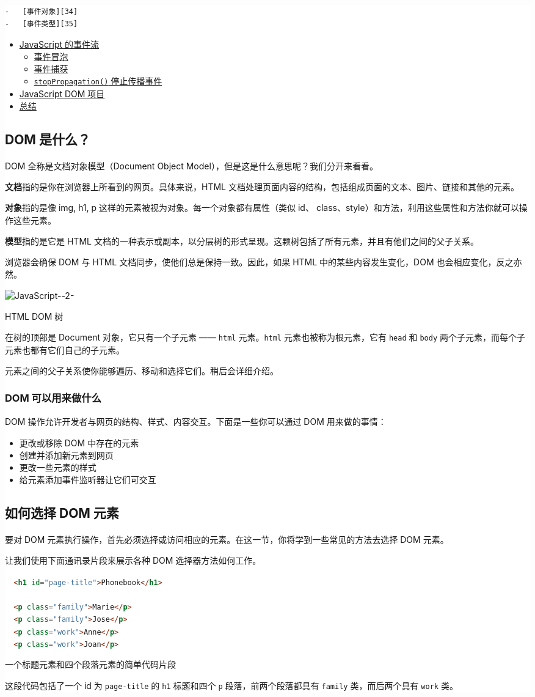     -   [事件对象][34]
    -   [事件类型][35]
-   [JavaScript 的事件流][36]
    -   [事件冒泡][37]
    -   [事件捕获][38]
    -   [`stopPropagation()` 停止传播事件][39]
-   [JavaScript DOM 项目][40]
-   [总结][41]

## DOM 是什么？

DOM 全称是文档对象模型（Document Object Model），但是这是什么意思呢？我们分开来看看。

**文档**指的是你在浏览器上所看到的网页。具体来说，HTML 文档处理页面内容的结构，包括组成页面的文本、图片、链接和其他的元素。

**对象**指的是像 img, h1, p 这样的元素被视为对象。每一个对象都有属性（类似 id、 class、style）和方法，利用这些属性和方法你就可以操作这些元素。

**模型**指的是它是 HTML 文档的一种表示或副本，以分层树的形式呈现。这颗树包括了所有元素，并且有他们之间的父子关系。

浏览器会确保 DOM 与 HTML 文档同步，使他们总是保持一致。因此，如果 HTML 中的某些内容发生变化，DOM 也会相应变化，反之亦然。

![JavaScript--2-](https://www.freecodecamp.org/news/content/images/2024/01/JavaScript--2-.png)

HTML DOM 树

在树的顶部是 Document 对象，它只有一个子元素 —— `html` 元素。`html` 元素也被称为根元素，它有 `head` 和 `body` 两个子元素，而每个子元素也都有它们自己的子元素。

元素之间的父子关系使你能够遍历、移动和选择它们。稍后会详细介绍。

### DOM 可以用来做什么

DOM 操作允许开发者与网页的结构、样式、内容交互。下面是一些你可以通过 DOM 用来做的事情：

- 更改或移除 DOM 中存在的元素
- 创建并添加新元素到网页
- 更改一些元素的样式
- 给元素添加事件监听器让它们可交互

## 如何选择 DOM 元素

要对 DOM 元素执行操作，首先必须选择或访问相应的元素。在这一节，你将学到一些常见的方法去选择 DOM 元素。

让我们使用下面通讯录片段来展示各种 DOM 选择器方法如何工作。

```HTML
  <h1 id="page-title">Phonebook</h1>
  
  <p class="family">Marie</p>
  <p class="family">Jose</p>
  <p class="work">Anne</p>
  <p class="work">Joan</p>
```

一个标题元素和四个段落元素的简单代码片段

这段代码包括了一个 id 为 `page-title` 的 `h1` 标题和四个 `p` 段落，前两个段落都具有 `family` 类，而后两个具有 `work` 类。


[1]: /news/tag/javascript/
[2]: /news/author/benjamin-semah/
[3]: #DOM-是什么
[4]: #DOM-可以用来做什么
[5]: #如何选择-DOM-元素
[6]: #1-getelementbyid
[7]: #2-getelementsbyclassname
[8]: #3-getelementsbytagname
[9]: #4-queryselector
[10]: #5-queryselectorall
[11]: #如何更改-DOM-元素的内容
[12]: #innerHTML-属性
[13]: #使用-innerHTML-的安全风险
[14]: #innerText-和-textContent-属性
[15]: #如何处理-DOM-元素的属性
[16]: #getAttribute()-方法
[17]: #setAttribute()-方法
[18]: #removeAttribute()-方法
[19]: #hasAttribute()-方法
[20]: #如何更改-DOM-的样式
[21]: #使用-.style-属性设置样式
[22]: #使用-class-设置样式
[23]: #如何遍历-DOM
[24]: #节点和元素之间的不同
[25]: #使用-parentNode-还是-parentElement-选择父级
[26]: #使用-childNodes-还是-children-选择子级
[27]: #选择第一个或是最后一个元素/节点
[28]: #在-DOM-中选择兄弟节点
[29]: #DOM-事件和事件监听器
[30]: #事件监听器与事件处理函数
[31]: #JavaScript-中三种注册事件的方法
[32]: #实践挑战
[33]: #实践挑战的解决方案
[34]: #事件对象
[35]: #事件类型
[36]: #JavaScript-的事件流
[37]: #事件冒泡
[38]: #事件捕获
[39]: #stopPropagation()-停止传播事件
[40]: #JavaScript-DOM-项目
[41]: #总结
[42]: https://www.freecodecamp.org/news/dom-manipulation-htmlcollection-vs-nodelist/
[43]: https://www.freecodecamp.org/news/cross-site-scripting-what-is-xss/
[44]: https://www.npmjs.com/package/dompurify
[45]: https://www.freecodecamp.org/news/innerhtml-vs-innertext-vs-textcontent/
[46]: https://www.freecodecamp.org/news/html-attributes-explained/
[47]: https://www.freecodecamp.org/news/inline-style-in-html/
[48]: https://stackblitz.com/edit/js-cywa91?file=index.html,style.css,index.js
[49]: https://developer.mozilla.org/en-US/docs/Web/API/Event
[50]: https://www.w3schools.com/jsref/dom_obj_event.asp
[51]: https://www.youtube.com/@DevAfterHours
[52]: /news/author/benjamin-semah/
[53]: https://www.freecodecamp.org/learn/